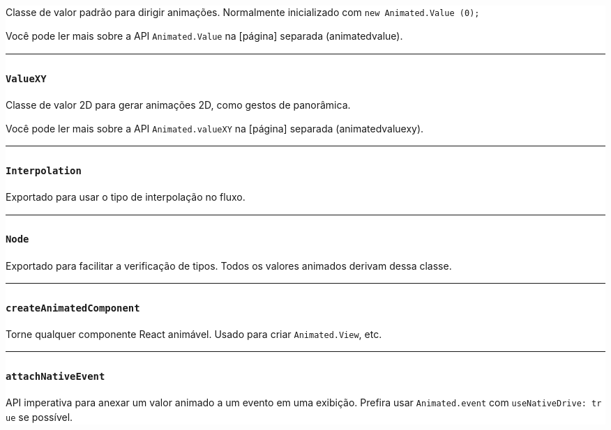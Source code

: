 Classe de valor padrão para dirigir animações. Normalmente inicializado com `new Animated.Value (0); `

Você pode ler mais sobre a API `Animated.Value` na [página] separada (animatedvalue).

---

### `ValueXY`

Classe de valor 2D para gerar animações 2D, como gestos de panorâmica.

Você pode ler mais sobre a API `Animated.valueXY` na [página] separada (animatedvaluexy).

---

### `Interpolation`

Exportado para usar o tipo de interpolação no fluxo.

---

### `Node`

Exportado para facilitar a verificação de tipos. Todos os valores animados derivam dessa classe.

---

### `createAnimatedComponent`

Torne qualquer componente React animável. Usado para criar `Animated.View`, etc.

---

### `attachNativeEvent`

API imperativa para anexar um valor animado a um evento em uma exibição. Prefira usar `Animated.event` com `useNativeDrive: true` se possível.
